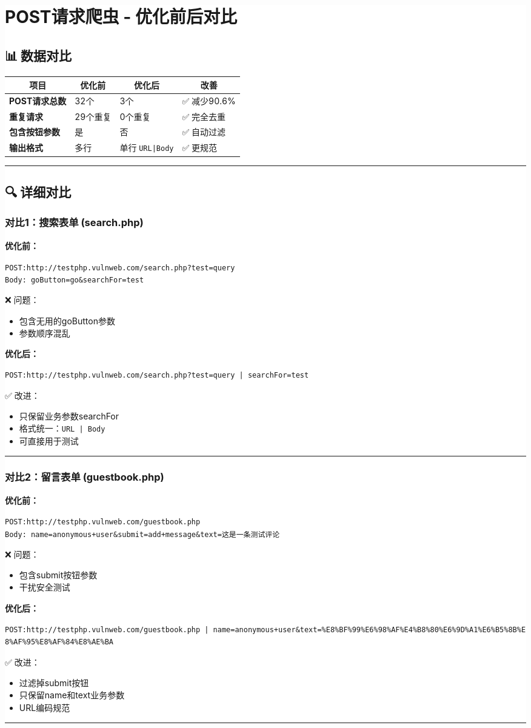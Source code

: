 # POST请求爬虫 - 优化前后对比

## 📊 数据对比

| 项目 | 优化前 | 优化后 | 改善 |
|------|--------|--------|------|
| **POST请求总数** | 32个 | 3个 | ✅ 减少90.6% |
| **重复请求** | 29个重复 | 0个重复 | ✅ 完全去重 |
| **包含按钮参数** | 是 | 否 | ✅ 自动过滤 |
| **输出格式** | 多行 | 单行 `URL\|Body` | ✅ 更规范 |

---

## 🔍 详细对比

### 对比1：搜索表单 (search.php)

**优化前：**
```
POST:http://testphp.vulnweb.com/search.php?test=query
Body: goButton=go&searchFor=test
```
❌ 问题：
- 包含无用的goButton参数
- 参数顺序混乱

**优化后：**
```
POST:http://testphp.vulnweb.com/search.php?test=query | searchFor=test
```
✅ 改进：
- 只保留业务参数searchFor
- 格式统一：`URL | Body`
- 可直接用于测试

---

### 对比2：留言表单 (guestbook.php)

**优化前：**
```
POST:http://testphp.vulnweb.com/guestbook.php
Body: name=anonymous+user&submit=add+message&text=这是一条测试评论
```
❌ 问题：
- 包含submit按钮参数
- 干扰安全测试

**优化后：**
```
POST:http://testphp.vulnweb.com/guestbook.php | name=anonymous+user&text=%E8%BF%99%E6%98%AF%E4%B8%80%E6%9D%A1%E6%B5%8B%E8%AF%95%E8%AF%84%E8%AE%BA
```
✅ 改进：
- 过滤掉submit按钮
- 只保留name和text业务参数
- URL编码规范

---